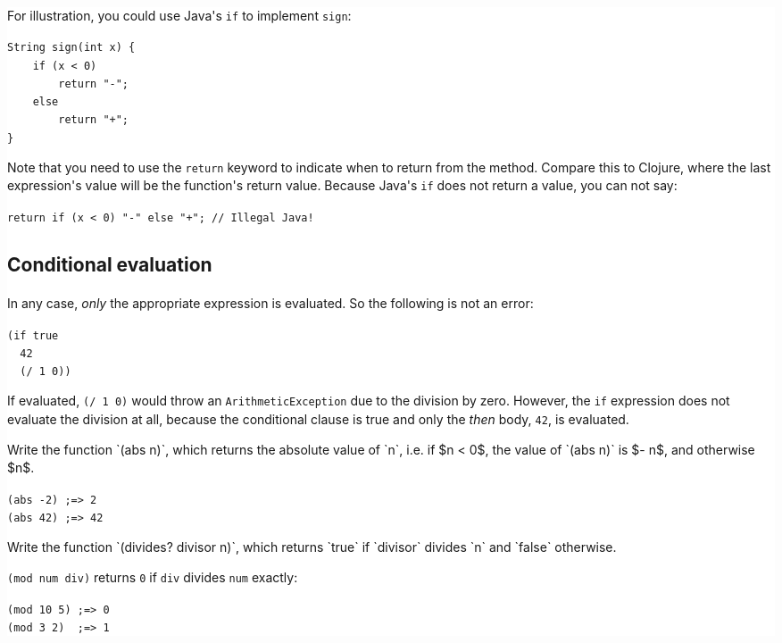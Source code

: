 For illustration, you could use Java's `if` to implement `sign`:

~~~ {.java}
String sign(int x) {
    if (x < 0)
        return "-";
    else
        return "+";
}
~~~

Note that you need to use the `return` keyword to indicate when to return from
the method. Compare this to Clojure, where the last expression's value will be
the function's return value. Because Java's `if` does not return a value, you
can not say:

~~~ {.java}
return if (x < 0) "-" else "+"; // Illegal Java!
~~~
</alert>

## Conditional evaluation

In any case, *only* the appropriate expression is evaluated. So the following
is not an error:

~~~ {.clojure}
(if true
  42
  (/ 1 0))
~~~

If evaluated, `(/ 1 0)` would throw an `ArithmeticException` due to the
division by zero. However, the `if` expression does not evaluate the division
at all, because the conditional clause is true and only the *then* body, `42`,
is evaluated.

<exercise>
Write the function `(abs n)`, which returns the absolute value of `n`, i.e. if
$n < 0$, the value of `(abs n)` is $- n$, and otherwise $n$.

~~~ {.clojure}
(abs -2) ;=> 2
(abs 42) ;=> 42
~~~
</exercise>

<exercise>
Write the function `(divides? divisor n)`, which returns `true` if
`divisor` divides `n` and `false` otherwise.

`(mod num div)` returns `0` if `div` divides `num` exactly:

~~~ {.clojure}
(mod 10 5) ;=> 0
(mod 3 2)  ;=> 1
~~~
